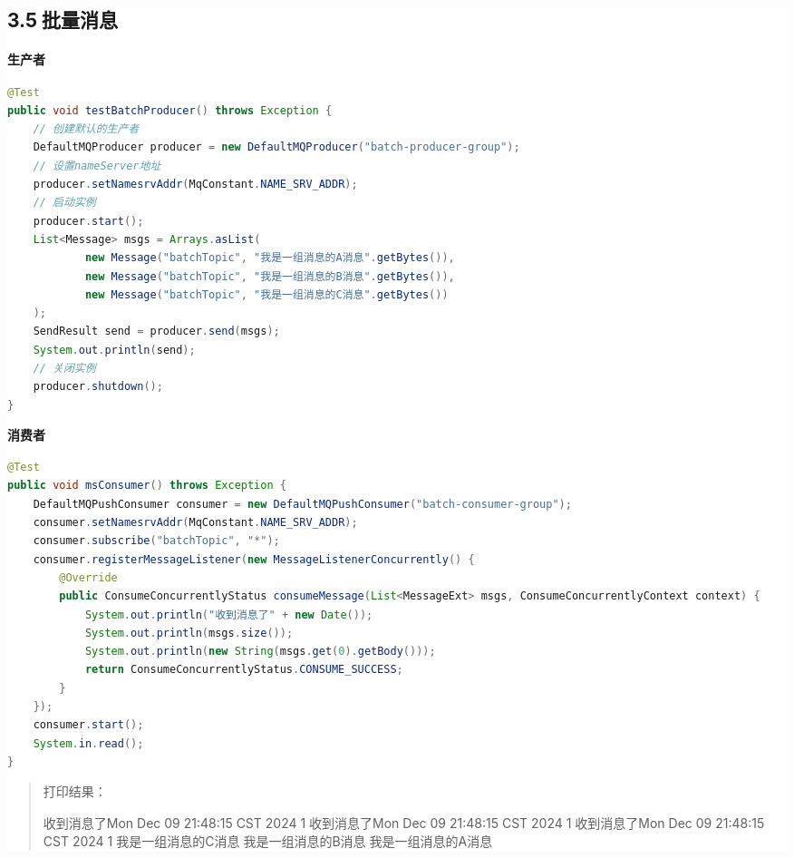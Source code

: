 ## 3.5 批量消息

**生产者**

```java
@Test
public void testBatchProducer() throws Exception {
    // 创建默认的生产者
    DefaultMQProducer producer = new DefaultMQProducer("batch-producer-group");
    // 设置nameServer地址
    producer.setNamesrvAddr(MqConstant.NAME_SRV_ADDR);
    // 启动实例
    producer.start();
    List<Message> msgs = Arrays.asList(
            new Message("batchTopic", "我是一组消息的A消息".getBytes()),
            new Message("batchTopic", "我是一组消息的B消息".getBytes()),
            new Message("batchTopic", "我是一组消息的C消息".getBytes())
    );
    SendResult send = producer.send(msgs);
    System.out.println(send);
    // 关闭实例
    producer.shutdown();
}
```

**消费者**

```java
@Test
public void msConsumer() throws Exception {
    DefaultMQPushConsumer consumer = new DefaultMQPushConsumer("batch-consumer-group");
    consumer.setNamesrvAddr(MqConstant.NAME_SRV_ADDR);
    consumer.subscribe("batchTopic", "*");
    consumer.registerMessageListener(new MessageListenerConcurrently() {
        @Override
        public ConsumeConcurrentlyStatus consumeMessage(List<MessageExt> msgs, ConsumeConcurrentlyContext context) {
            System.out.println("收到消息了" + new Date());
            System.out.println(msgs.size());
            System.out.println(new String(msgs.get(0).getBody()));
            return ConsumeConcurrentlyStatus.CONSUME_SUCCESS;
        }
    });
    consumer.start();
    System.in.read();
}
```

> 打印结果：
>
> 收到消息了Mon Dec 09 21:48:15 CST 2024
> 1
> 收到消息了Mon Dec 09 21:48:15 CST 2024
> 1
> 收到消息了Mon Dec 09 21:48:15 CST 2024
> 1
> 我是一组消息的C消息
> 我是一组消息的B消息
> 我是一组消息的A消息
